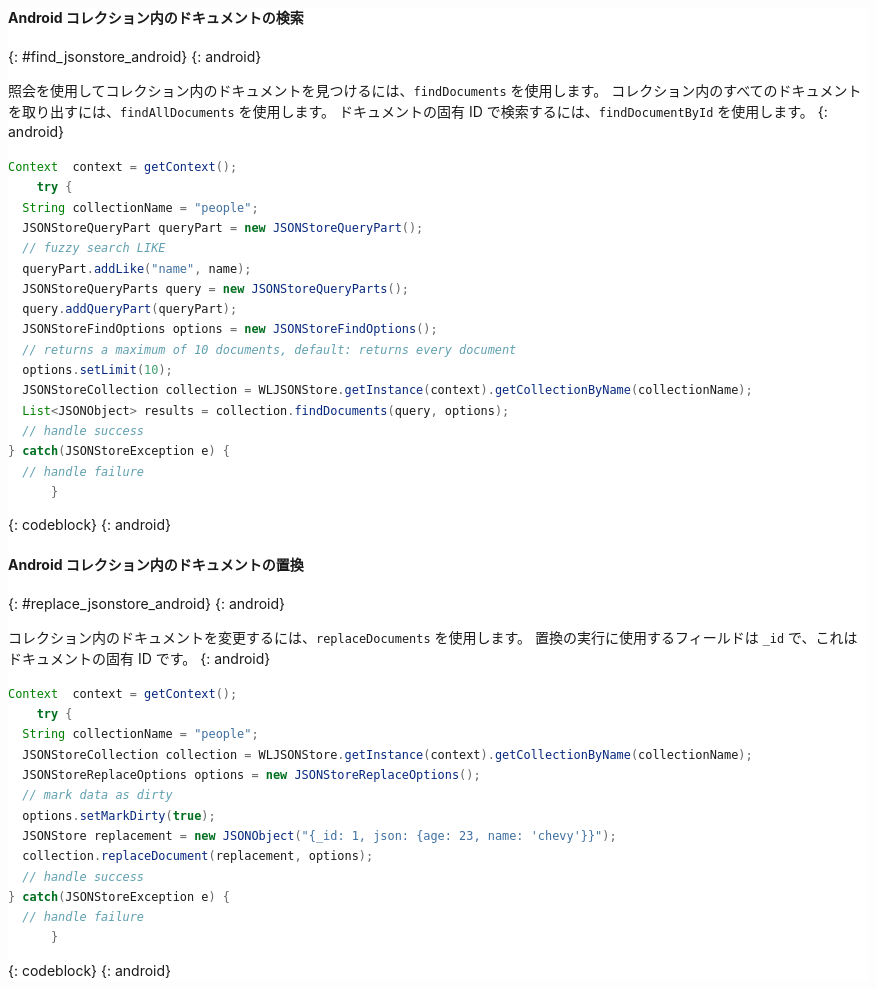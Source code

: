 #### Android コレクション内のドキュメントの検索
{: #find_jsonstore_android}
{: android}

照会を使用してコレクション内のドキュメントを見つけるには、`findDocuments` を使用します。 コレクション内のすべてのドキュメントを取り出すには、`findAllDocuments` を使用します。 ドキュメントの固有 ID で検索するには、`findDocumentById` を使用します。
{: android}

```java
Context  context = getContext();
    try {
  String collectionName = "people";
  JSONStoreQueryPart queryPart = new JSONStoreQueryPart();
  // fuzzy search LIKE
  queryPart.addLike("name", name);
  JSONStoreQueryParts query = new JSONStoreQueryParts();
  query.addQueryPart(queryPart);
  JSONStoreFindOptions options = new JSONStoreFindOptions();
  // returns a maximum of 10 documents, default: returns every document
  options.setLimit(10);
  JSONStoreCollection collection = WLJSONStore.getInstance(context).getCollectionByName(collectionName);
  List<JSONObject> results = collection.findDocuments(query, options);
  // handle success
} catch(JSONStoreException e) {
  // handle failure
      }
```
{: codeblock}
{: android}

#### Android コレクション内のドキュメントの置換
{: #replace_jsonstore_android}
{: android}

コレクション内のドキュメントを変更するには、`replaceDocuments` を使用します。 置換の実行に使用するフィールドは `_id` で、これはドキュメントの固有 ID です。
{: android}

```java
Context  context = getContext();
    try {
  String collectionName = "people";
  JSONStoreCollection collection = WLJSONStore.getInstance(context).getCollectionByName(collectionName);
  JSONStoreReplaceOptions options = new JSONStoreReplaceOptions();
  // mark data as dirty
  options.setMarkDirty(true);
  JSONStore replacement = new JSONObject("{_id: 1, json: {age: 23, name: 'chevy'}}");
  collection.replaceDocument(replacement, options);
  // handle success
} catch(JSONStoreException e) {
  // handle failure
      }
```
{: codeblock}
{: android}
